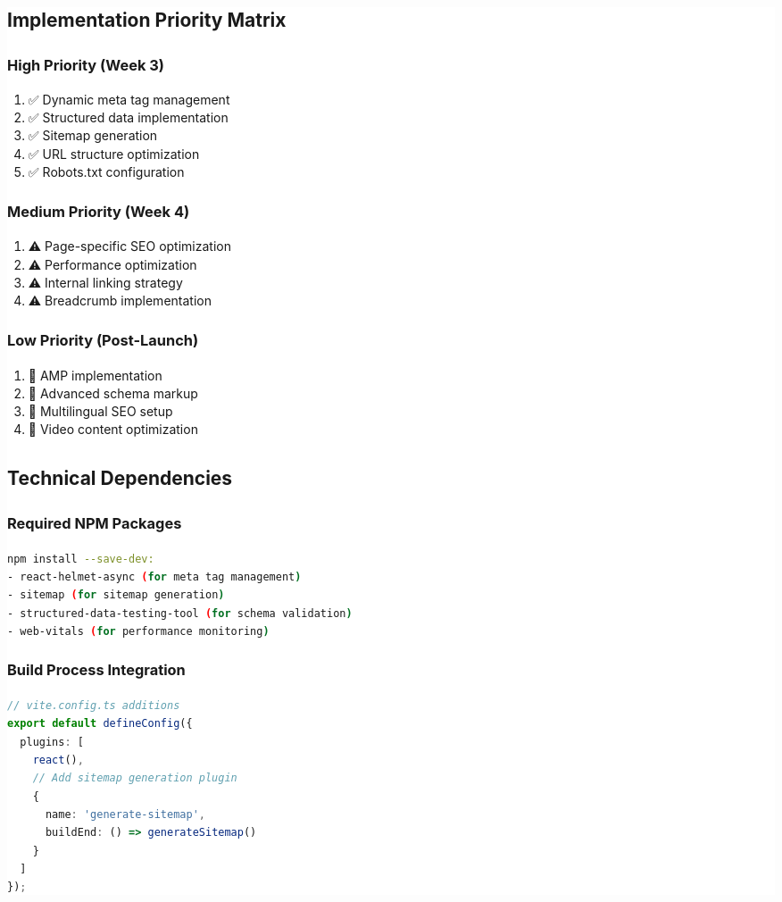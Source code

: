 ```typescript
```

## Implementation Priority Matrix

### High Priority (Week 3)
1. ✅ Dynamic meta tag management
2. ✅ Structured data implementation  
3. ✅ Sitemap generation
4. ✅ URL structure optimization
5. ✅ Robots.txt configuration

### Medium Priority (Week 4) 
1. ⚠️ Page-specific SEO optimization
2. ⚠️ Performance optimization
3. ⚠️ Internal linking strategy
4. ⚠️ Breadcrumb implementation

### Low Priority (Post-Launch)
1. 🔄 AMP implementation
2. 🔄 Advanced schema markup
3. 🔄 Multilingual SEO setup
4. 🔄 Video content optimization

## Technical Dependencies

### Required NPM Packages
```bash
npm install --save-dev:
- react-helmet-async (for meta tag management)
- sitemap (for sitemap generation)  
- structured-data-testing-tool (for schema validation)
- web-vitals (for performance monitoring)
```

### Build Process Integration
```typescript
// vite.config.ts additions
export default defineConfig({
  plugins: [
    react(),
    // Add sitemap generation plugin
    {
      name: 'generate-sitemap',
      buildEnd: () => generateSitemap()
    }
  ]
});
```
